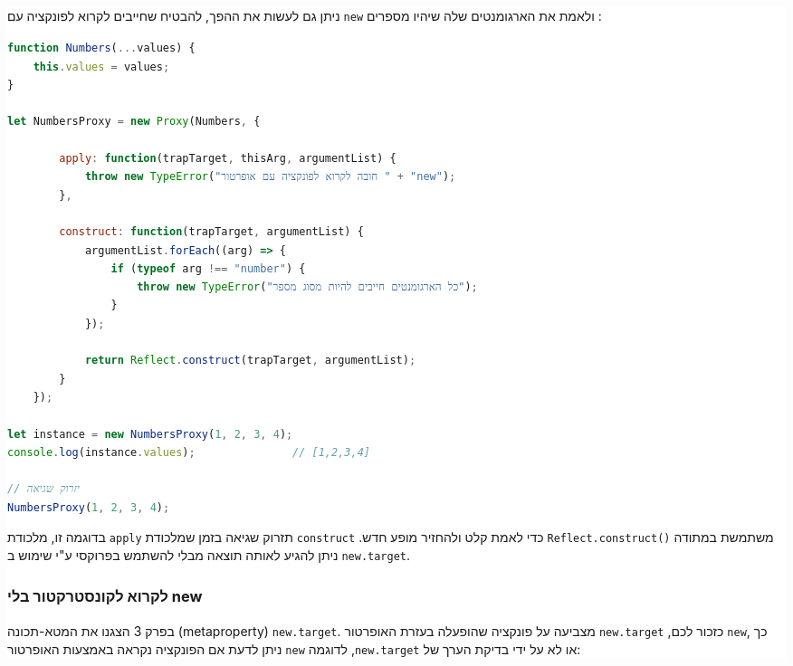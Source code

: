 ניתן גם לעשות את ההפך, להבטיח שחייבים לקרוא לפונקציה עם
`new`
ולאמת את הארגומנטים שלה שיהיו מספרים :

<div dir="ltr">

```js
function Numbers(...values) {
    this.values = values;
}

let NumbersProxy = new Proxy(Numbers, {

        apply: function(trapTarget, thisArg, argumentList) {
            throw new TypeError("חובה לקרוא לפונקציה עם אופרטור " + "new");
        },

        construct: function(trapTarget, argumentList) {
            argumentList.forEach((arg) => {
                if (typeof arg !== "number") {
                    throw new TypeError("כל הארגומנטים חייבים להיות מסוג מספר");
                }
            });

            return Reflect.construct(trapTarget, argumentList);
        }
    });

let instance = new NumbersProxy(1, 2, 3, 4);
console.log(instance.values);               // [1,2,3,4]

// יזרוק שגיאה
NumbersProxy(1, 2, 3, 4);
```

</div>

בדוגמה זו, מלכודת
`apply`
תזרוק שגיאה בזמן שמלכודת
`construct`
משתמשת במתודה
<span dir="ltr">`Reflect.construct()`</span>
כדי לאמת קלט ולהחזיר מופע חדש. ניתן להגיע לאותה תוצאה מבלי להשתמש בפרוקסי ע"י שימוש ב
<span dir="ltr">`new.target`</span>.

### לקרוא לקונסטרקטור בלי new

בפרק 3 הצגנו את המטא-תכונה
(metaproperty)
<span dir="ltr">`new.target`</span>.
כזכור לכם,
<span dir="ltr">`new.target`</span>
מצביעה על פונקציה שהופעלה בעזרת האופרטור
`new`,
כך ניתן לדעת אם הפונקציה נקראה באמצעות האופרטור
`new`
או לא על ידי בדיקת הערך של
<span dir="ltr">`new.target`</span>,
לדוגמה:

